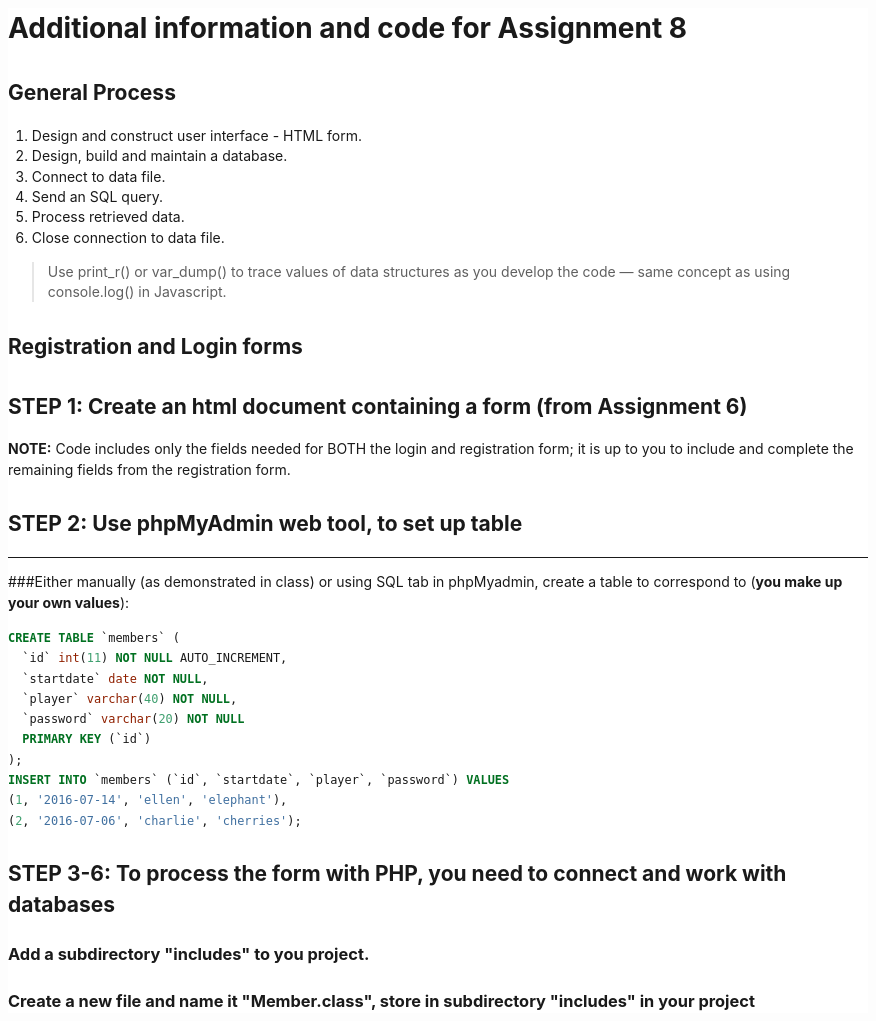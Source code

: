 # Additional information and code for Assignment 8

## General Process

1. Design and construct user interface - HTML form.
2. Design, build and maintain a database.
3. Connect to data file.
4. Send an SQL query.
5. Process retrieved data.
6. Close connection to data file.


> Use print_r() or var_dump() to trace values of data structures as you develop the code &mdash; same concept as using console.log() in Javascript.

  
## Registration and Login forms

## STEP 1: Create an html document containing a form (from Assignment 6)

**NOTE:** Code includes only the fields needed for BOTH the login and registration form; it is up to you to include and complete the remaining fields from the registration form.


## STEP 2: Use phpMyAdmin web tool, to set up table

---
###Either manually (as demonstrated in class) or using SQL tab in phpMyadmin, create a table to correspond to (**you make up your own values**):

```sql
CREATE TABLE `members` (
  `id` int(11) NOT NULL AUTO_INCREMENT,
  `startdate` date NOT NULL,
  `player` varchar(40) NOT NULL,
  `password` varchar(20) NOT NULL
  PRIMARY KEY (`id`)
);
INSERT INTO `members` (`id`, `startdate`, `player`, `password`) VALUES
(1, '2016-07-14', 'ellen', 'elephant'),
(2, '2016-07-06', 'charlie', 'cherries');
```

## STEP 3-6: To process the form with PHP, you need to connect and work with databases

### Add a subdirectory "includes" to you project.
### Create a new file and name it "Member.class", store in subdirectory "includes" in your project
